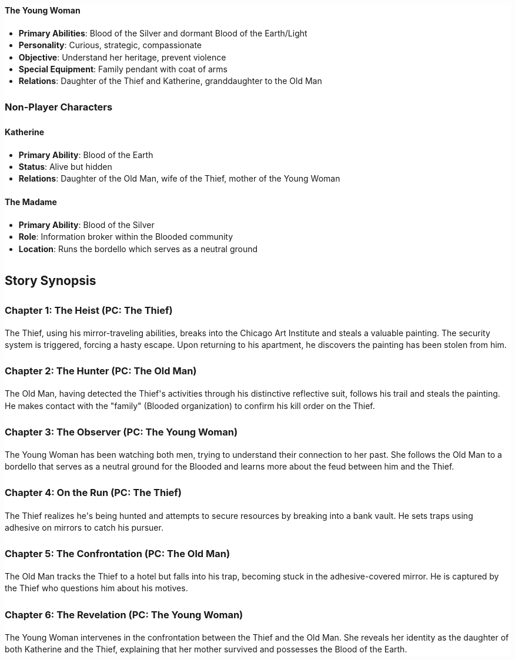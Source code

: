 #### The Young Woman
- **Primary Abilities**: Blood of the Silver and dormant Blood of the Earth/Light
- **Personality**: Curious, strategic, compassionate
- **Objective**: Understand her heritage, prevent violence
- **Special Equipment**: Family pendant with coat of arms
- **Relations**: Daughter of the Thief and Katherine, granddaughter to the Old Man

### Non-Player Characters

#### Katherine
- **Primary Ability**: Blood of the Earth
- **Status**: Alive but hidden
- **Relations**: Daughter of the Old Man, wife of the Thief, mother of the Young Woman

#### The Madame
- **Primary Ability**: Blood of the Silver
- **Role**: Information broker within the Blooded community
- **Location**: Runs the bordello which serves as a neutral ground

## Story Synopsis

### Chapter 1: The Heist (PC: The Thief)
The Thief, using his mirror-traveling abilities, breaks into the Chicago Art Institute and steals a valuable painting. The security system is triggered, forcing a hasty escape. Upon returning to his apartment, he discovers the painting has been stolen from him.

### Chapter 2: The Hunter (PC: The Old Man)
The Old Man, having detected the Thief's activities through his distinctive reflective suit, follows his trail and steals the painting. He makes contact with the "family" (Blooded organization) to confirm his kill order on the Thief.

### Chapter 3: The Observer (PC: The Young Woman)
The Young Woman has been watching both men, trying to understand their connection to her past. She follows the Old Man to a bordello that serves as a neutral ground for the Blooded and learns more about the feud between him and the Thief.

### Chapter 4: On the Run (PC: The Thief)
The Thief realizes he's being hunted and attempts to secure resources by breaking into a bank vault. He sets traps using adhesive on mirrors to catch his pursuer.

### Chapter 5: The Confrontation (PC: The Old Man)
The Old Man tracks the Thief to a hotel but falls into his trap, becoming stuck in the adhesive-covered mirror. He is captured by the Thief who questions him about his motives.

### Chapter 6: The Revelation (PC: The Young Woman)
The Young Woman intervenes in the confrontation between the Thief and the Old Man. She reveals her identity as the daughter of both Katherine and the Thief, explaining that her mother survived and possesses the Blood of the Earth.

